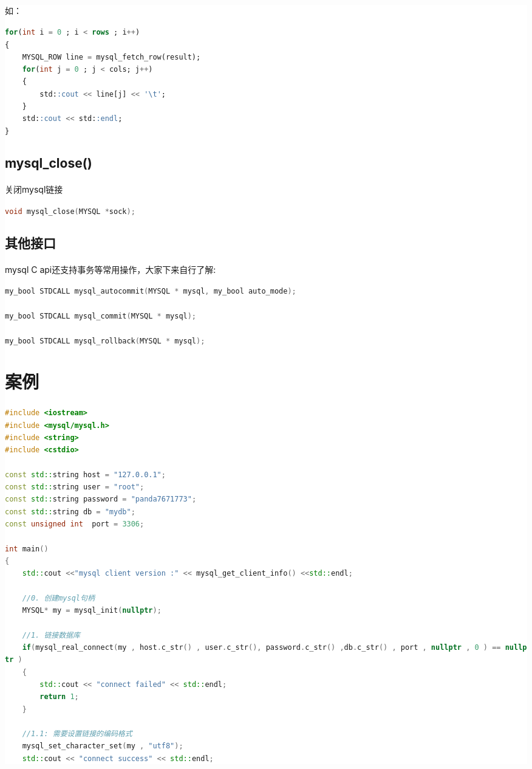 如：
```sql
for(int i = 0 ; i < rows ; i++)
{
	MYSQL_ROW line = mysql_fetch_row(result);
	for(int j = 0 ; j < cols; j++)
	{
		std::cout << line[j] << '\t';
	}
	std::cout << std::endl;
}
```

## mysql_close()
关闭mysql链接
```c
void mysql_close(MYSQL *sock);
```


## 其他接口
mysql C api还支持事务等常用操作，大家下来自行了解:
```c
my_bool STDCALL mysql_autocommit(MYSQL * mysql, my_bool auto_mode); 

my_bool STDCALL mysql_commit(MYSQL * mysql);

my_bool STDCALL mysql_rollback(MYSQL * mysql);
```



# 案例
```cpp
#include <iostream>
#include <mysql/mysql.h>
#include <string>
#include <cstdio>

const std::string host = "127.0.0.1";
const std::string user = "root";
const std::string password = "panda7671773";
const std::string db = "mydb";
const unsigned int  port = 3306;

int main()
{
    std::cout <<"mysql client version :" << mysql_get_client_info() <<std::endl;

    //0. 创建mysql句柄
    MYSQL* my = mysql_init(nullptr);

	//1. 链接数据库
    if(mysql_real_connect(my , host.c_str() , user.c_str(), password.c_str() ,db.c_str() , port , nullptr , 0 ) == nullptr )
    {
        std::cout << "connect failed" << std::endl;
        return 1;
    }

	//1.1: 需要设置链接的编码格式
    mysql_set_character_set(my , "utf8");
    std::cout << "connect success" << std::endl;

```